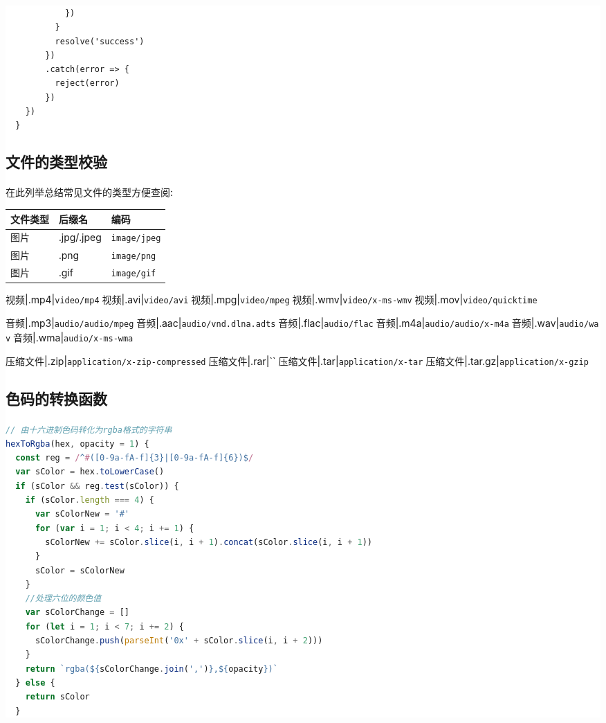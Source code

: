 ```js{63-67}
            })
          }
          resolve('success')
        })
        .catch(error => {
          reject(error)
        })
    })
  }
```

## 文件的类型校验

在此列举总结常见文件的类型方便查阅:

| 文件类型 | 后缀名     | 编码         |
| :------- | :--------- | :----------- |
| 图片     | .jpg/.jpeg | `image/jpeg` |
| 图片     | .png       | `image/png`  |
| 图片     | .gif       | `image/gif`  |

视频|.mp4|`video/mp4`
视频|.avi|`video/avi`
视频|.mpg|`video/mpeg`
视频|.wmv|`video/x-ms-wmv`
视频|.mov|`video/quicktime`

音频|.mp3|`audio/audio/mpeg`
音频|.aac|`audio/vnd.dlna.adts`
音频|.flac|`audio/flac`
音频|.m4a|`audio/audio/x-m4a`
音频|.wav|`audio/wav`
音频|.wma|`audio/x-ms-wma`

压缩文件|.zip|`application/x-zip-compressed`
压缩文件|.rar|``
压缩文件|.tar|`application/x-tar`
压缩文件|.tar.gz|`application/x-gzip`

## 色码的转换函数

```js
// 由十六进制色码转化为rgba格式的字符串
hexToRgba(hex, opacity = 1) {
  const reg = /^#([0-9a-fA-f]{3}|[0-9a-fA-f]{6})$/
  var sColor = hex.toLowerCase()
  if (sColor && reg.test(sColor)) {
    if (sColor.length === 4) {
      var sColorNew = '#'
      for (var i = 1; i < 4; i += 1) {
        sColorNew += sColor.slice(i, i + 1).concat(sColor.slice(i, i + 1))
      }
      sColor = sColorNew
    }
    //处理六位的颜色值
    var sColorChange = []
    for (let i = 1; i < 7; i += 2) {
      sColorChange.push(parseInt('0x' + sColor.slice(i, i + 2)))
    }
    return `rgba(${sColorChange.join(',')},${opacity})`
  } else {
    return sColor
  }
```